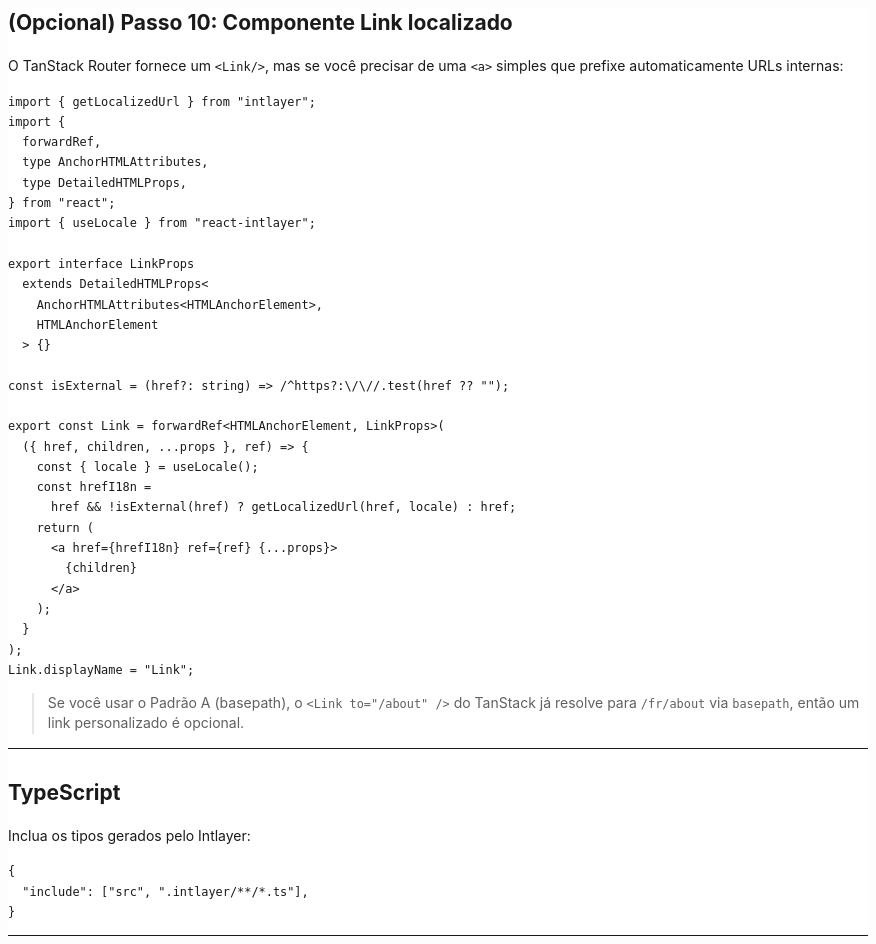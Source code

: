 
## (Opcional) Passo 10: Componente Link localizado

O TanStack Router fornece um `<Link/>`, mas se você precisar de uma `<a>` simples que prefixe automaticamente URLs internas:

```tsx fileName="src/components/Link.tsx"
import { getLocalizedUrl } from "intlayer";
import {
  forwardRef,
  type AnchorHTMLAttributes,
  type DetailedHTMLProps,
} from "react";
import { useLocale } from "react-intlayer";

export interface LinkProps
  extends DetailedHTMLProps<
    AnchorHTMLAttributes<HTMLAnchorElement>,
    HTMLAnchorElement
  > {}

const isExternal = (href?: string) => /^https?:\/\//.test(href ?? "");

export const Link = forwardRef<HTMLAnchorElement, LinkProps>(
  ({ href, children, ...props }, ref) => {
    const { locale } = useLocale();
    const hrefI18n =
      href && !isExternal(href) ? getLocalizedUrl(href, locale) : href;
    return (
      <a href={hrefI18n} ref={ref} {...props}>
        {children}
      </a>
    );
  }
);
Link.displayName = "Link";
```

> Se você usar o Padrão A (basepath), o `<Link to="/about" />` do TanStack já resolve para `/fr/about` via `basepath`, então um link personalizado é opcional.

---

## TypeScript

Inclua os tipos gerados pelo Intlayer:

```json5 fileName="tsconfig.json"
{
  "include": ["src", ".intlayer/**/*.ts"],
}
```

---
